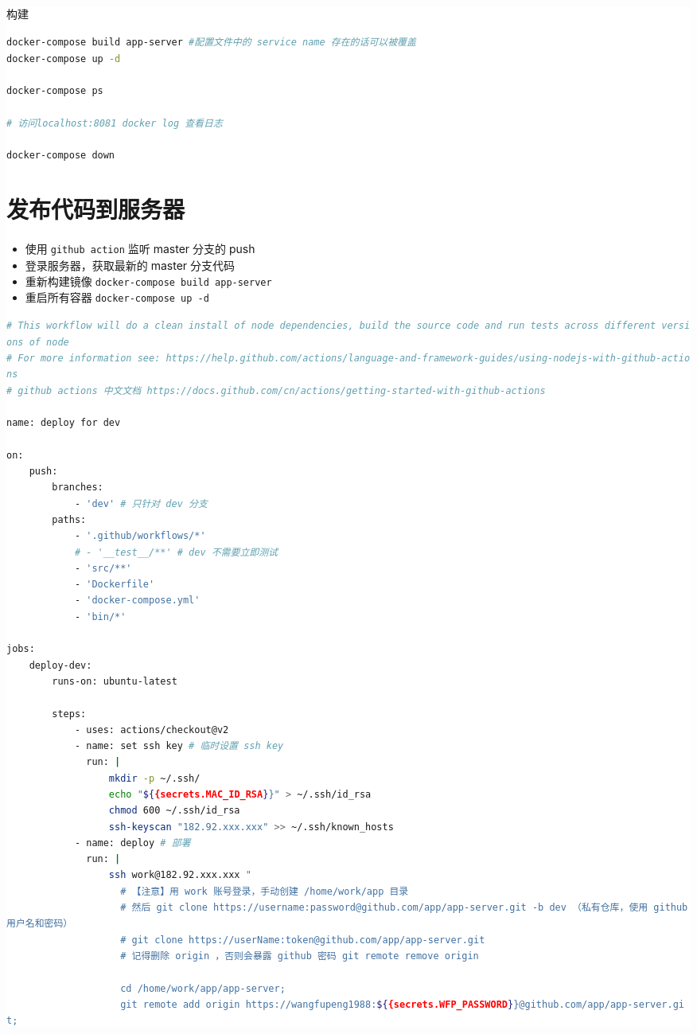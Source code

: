 构建
```bash
docker-compose build app-server #配置文件中的 service name 存在的话可以被覆盖
docker-compose up -d

docker-compose ps

# 访问localhost:8081 docker log 查看日志

docker-compose down
```

# 发布代码到服务器

- 使用 `github action` 监听 master 分支的 push
- 登录服务器，获取最新的 master 分支代码
- 重新构建镜像 `docker-compose build app-server`
- 重启所有容器 `docker-compose up -d`

```bash
# This workflow will do a clean install of node dependencies, build the source code and run tests across different versions of node
# For more information see: https://help.github.com/actions/language-and-framework-guides/using-nodejs-with-github-actions
# github actions 中文文档 https://docs.github.com/cn/actions/getting-started-with-github-actions

name: deploy for dev

on:
    push:
        branches:
            - 'dev' # 只针对 dev 分支
        paths:
            - '.github/workflows/*'
            # - '__test__/**' # dev 不需要立即测试
            - 'src/**'
            - 'Dockerfile'
            - 'docker-compose.yml'
            - 'bin/*'

jobs:
    deploy-dev:
        runs-on: ubuntu-latest

        steps:
            - uses: actions/checkout@v2
            - name: set ssh key # 临时设置 ssh key
              run: |
                  mkdir -p ~/.ssh/
                  echo "${{secrets.MAC_ID_RSA}}" > ~/.ssh/id_rsa 
                  chmod 600 ~/.ssh/id_rsa
                  ssh-keyscan "182.92.xxx.xxx" >> ~/.ssh/known_hosts
            - name: deploy # 部署
              run: |
                  ssh work@182.92.xxx.xxx "
                    # 【注意】用 work 账号登录，手动创建 /home/work/app 目录
                    # 然后 git clone https://username:password@github.com/app/app-server.git -b dev （私有仓库，使用 github 用户名和密码）
                    # git clone https://userName:token@github.com/app/app-server.git
                    # 记得删除 origin ，否则会暴露 github 密码 git remote remove origin

                    cd /home/work/app/app-server;
                    git remote add origin https://wangfupeng1988:${{secrets.WFP_PASSWORD}}@github.com/app/app-server.git;
```